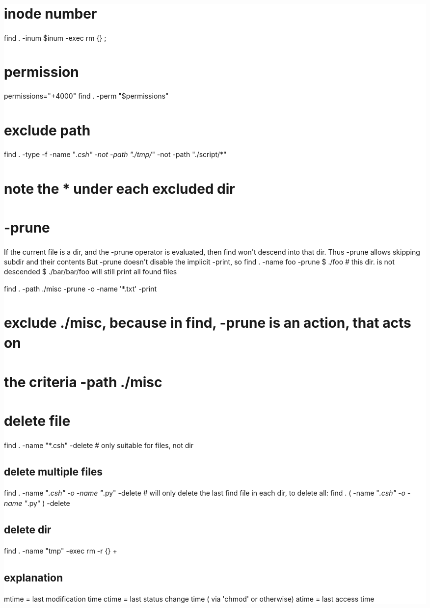 # inode number
find . -inum $inum -exec rm {} \;

# permission
permissions="+4000"
find . -perm "$permissions"

# exclude path
find . -type -f -name "*.csh" -not -path "./tmp/*" -not -path "./script/*"
# note the * under each excluded dir

# -prune
If the current file is a dir, and the -prune operator is evaluated, 
then find won't descend into that dir. Thus -prune allows skipping 
subdir and their contents
But -prune doesn't disable the implicit -print, so
    find . -name foo -prune	
    $ ./foo	    # this dir. is not descended
    $ ./bar/bar/foo
will still print all found files

find . -path ./misc -prune -o -name '*.txt' -print
# exclude ./misc, because in find, -prune is an action, that acts on 
# the criteria -path ./misc


# delete file
find . -name "*.csh" -delete # only suitable for files, not dir
## delete multiple files
find . -name "*.csh" -o -name "*.py" -delete # will only delete the last find file in each dir, to delete all:
find . \( -name "*.csh" -o -name "*.py" \) -delete
## delete dir
find . -name "tmp" -exec rm -r {} + 
## explanation
mtime = last modification time
ctime = last status change time ( via 'chmod' or otherwise)
atime = last access time

